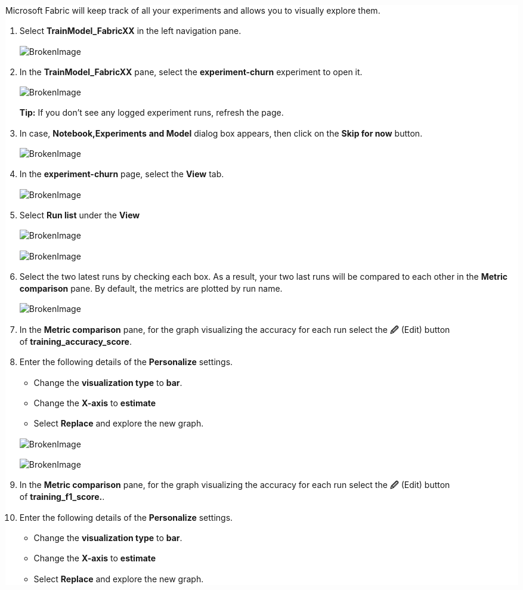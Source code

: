Microsoft Fabric will keep track of all your experiments and allows you to visually explore them.

1. Select **TrainModel_FabricXX** in the left navigation pane.
    
    ![BrokenImage](https://labondemand.blob.core.windows.net/content/lab149562/instructions237215/Media08/image46.png)
    
2. In the **TrainModel_FabricXX** pane, select the **experiment-churn** experiment to open it.
    
    ![BrokenImage](https://labondemand.blob.core.windows.net/content/lab149562/instructions237215/Media08/image47.png)
    
    **Tip:** If you don’t see any logged experiment runs, refresh the page.
    
3. In case, **Notebook,Experiments** **and Model** dialog box appears, then click on the **Skip for now** button.
    
    ![BrokenImage](https://labondemand.blob.core.windows.net/content/lab149562/instructions237215/Media08/image48.png)
    
4. In the **experiment-churn** page, select the **View** tab.
    
    ![BrokenImage](https://labondemand.blob.core.windows.net/content/lab149562/instructions237215/Media08/image49.png)
    
5. Select **Run list** under the **View**
    
    ![BrokenImage](https://labondemand.blob.core.windows.net/content/lab149562/instructions237215/Media08/image50.png)
    
    ![BrokenImage](https://labondemand.blob.core.windows.net/content/lab149562/instructions237215/Media08/image51.png)
    
6. Select the two latest runs by checking each box. As a result, your two last runs will be compared to each other in the **Metric comparison** pane. By default, the metrics are plotted by run name.
    
    ![BrokenImage](https://labondemand.blob.core.windows.net/content/lab149562/instructions237215/Media08/image52.png)
    
7. In the **Metric comparison** pane, for the graph visualizing the accuracy for each run select the **🖉** (Edit) button of **training_accuracy_score**.
    
8. Enter the following details of the **Personalize** settings.
    
    - Change the **visualization type** to **bar**.
        
    - Change the **X-axis** to **estimate**
        
    - Select **Replace** and explore the new graph.
        
    
    ![BrokenImage](https://labondemand.blob.core.windows.net/content/lab149562/instructions237215/Media08/image53.png)
    
    ![BrokenImage](https://labondemand.blob.core.windows.net/content/lab149562/instructions237215/Media08/image54.png)
    
9. In the **Metric comparison** pane, for the graph visualizing the accuracy for each run select the **🖉** (Edit) button of **training_f1_score.**.
    
10. Enter the following details of the **Personalize** settings.
    
    - Change the **visualization type** to **bar**.
        
    - Change the **X-axis** to **estimate**
        
    - Select **Replace** and explore the new graph.
        